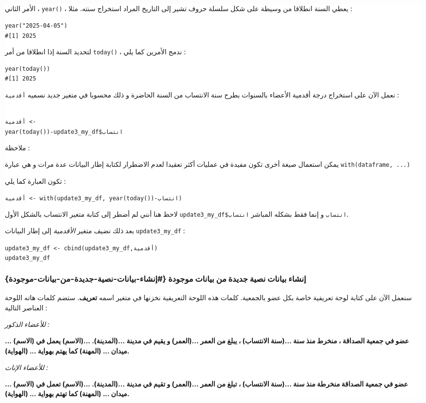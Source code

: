 الأمر الثاني ، `year()` ، يعطي السنة انطلاقا من وسيطة على شكل سلسلة حروف تشير إلى التاريخ المراد استخراج سنته. مثلا :
```
year("2025-04-05")
#[1] 2025
```

لتحديد السنة إذا انطلاقا من أمر `today()` ، ندمج الأمرين كما يلي :

```
year(today())
#[1] 2025
```

نعمل الآن على استخراج درجة أقدمية الأعضاء بالسنوات بطرح سنة الانتساب من السنة الحاضرة و ذلك محسوبا في متغير جديد نسميه `أقدمية` :
```

أقدمية <-
year(today())-update3_my_df$انتساب
```

ملاحظة :

يمكن استعمال صيغة أخرى تكون مفيدة في عمليات أكثر تعقيدا لعدم الاضطرار لكتابة إطار البيانات عدة مرات و هي عبارة ```with(dataframe, ...)```

تكون العبارة كما يلي :

```
أقدمية <- with(update3_my_df, year(today())-انتساب)

```

لاحظ هنا أنني لم أضطر إلى كتابة متغير الانتساب بالشكل الأول `update3_my_df$انتساب` و إنما فقط بشكله المباشر `انتساب`.

بعد ذلك نضيف متغير *الأقدمية* إلى إطار البيانات `update3_my_df` :

```
update3_my_df <- cbind(update3_my_df,أقدمية)
update3_my_df
```

### إنشاء بيانات نصية جديدة من بيانات موجودة {#إنشاء-بيانات-نصية-جديدة-من-بيانات-موجودة}

سنعمل الآن على كتابة لوحة تعريفية خاصة بكل عضو بالجمعية. كلمات هذه اللوحة التعريفية نخزنها في متغير اسمه **تعريف**. ستضم كلمات هاته اللوحة العناصر التالية :

*للأعضاء الذكور :*

**... (الاسم) عضو في جمعية الصداقة ، منخرط منذ سنة ...(سنة الانتساب) ، يبلغ من العمر ...(العمر) و يقيم في مدينة ...(المدينة). ...(الاسم) يعمل في ميدان ... (المهنة) كما يهتم بهواية ... (الهواية).**

*للأعضاء الإناث :*

**... (الاسم) عضو في جمعية الصداقة منخرطة منذ سنة ...(سنة الانتساب) ، تبلغ من العمر ...(العمر) و تقيم في مدينة ...(المدينة). ...(الاسم) تعمل في ميدان ... (المهنة) كما تهتم بهواية ... (الهواية).**
